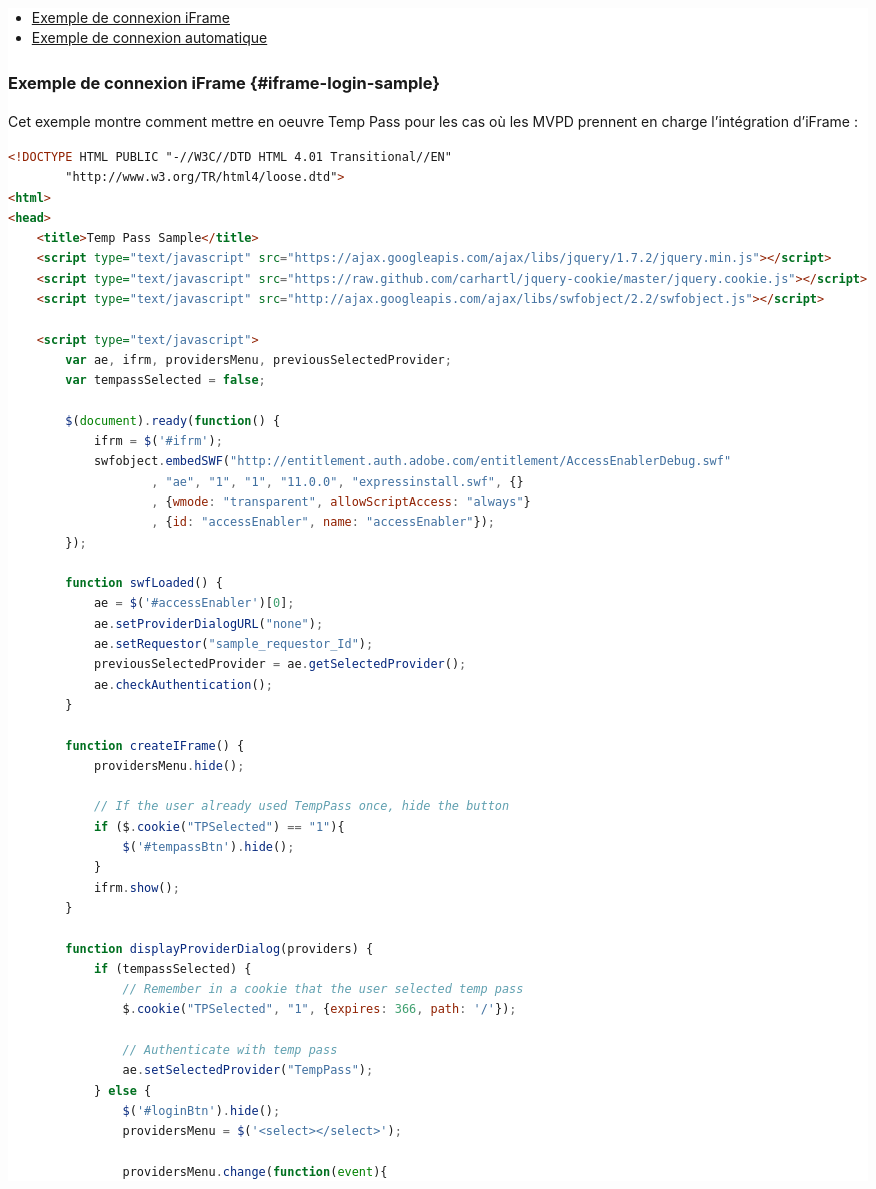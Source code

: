 * [Exemple de connexion iFrame](/help/authentication/temp-pass.md#iframe-login-sample)
* [Exemple de connexion automatique](/help/authentication/temp-pass.md#auto-login-sample)

### Exemple de connexion iFrame {#iframe-login-sample}

Cet exemple montre comment mettre en oeuvre Temp Pass pour les cas où les MVPD prennent en charge l’intégration d’iFrame :

```HTML
<!DOCTYPE HTML PUBLIC "-//W3C//DTD HTML 4.01 Transitional//EN"
        "http://www.w3.org/TR/html4/loose.dtd">
<html>
<head>
    <title>Temp Pass Sample</title>
    <script type="text/javascript" src="https://ajax.googleapis.com/ajax/libs/jquery/1.7.2/jquery.min.js"></script>
    <script type="text/javascript" src="https://raw.github.com/carhartl/jquery-cookie/master/jquery.cookie.js"></script>
    <script type="text/javascript" src="http://ajax.googleapis.com/ajax/libs/swfobject/2.2/swfobject.js"></script>
 
    <script type="text/javascript">
        var ae, ifrm, providersMenu, previousSelectedProvider;
        var tempassSelected = false;
 
        $(document).ready(function() {
            ifrm = $('#ifrm');
            swfobject.embedSWF("http://entitlement.auth.adobe.com/entitlement/AccessEnablerDebug.swf"
                    , "ae", "1", "1", "11.0.0", "expressinstall.swf", {}
                    , {wmode: "transparent", allowScriptAccess: "always"}
                    , {id: "accessEnabler", name: "accessEnabler"});
        });
 
        function swfLoaded() {
            ae = $('#accessEnabler')[0];
            ae.setProviderDialogURL("none");
            ae.setRequestor("sample_requestor_Id");
            previousSelectedProvider = ae.getSelectedProvider(); 
            ae.checkAuthentication();
        }
 
        function createIFrame() {
            providersMenu.hide();
 
            // If the user already used TempPass once, hide the button
            if ($.cookie("TPSelected") == "1"){
                $('#tempassBtn').hide();
            }
            ifrm.show();
        }
 
        function displayProviderDialog(providers) {
            if (tempassSelected) {
                // Remember in a cookie that the user selected temp pass
                $.cookie("TPSelected", "1", {expires: 366, path: '/'});
 
                // Authenticate with temp pass
                ae.setSelectedProvider("TempPass");
            } else {
                $('#loginBtn').hide();
                providersMenu = $('<select></select>');
 
                providersMenu.change(function(event){
```